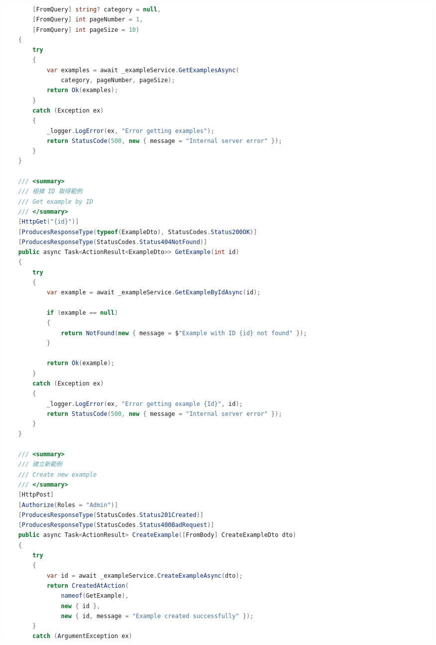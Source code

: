 ```csharp
        [FromQuery] string? category = null,
        [FromQuery] int pageNumber = 1,
        [FromQuery] int pageSize = 10)
    {
        try
        {
            var examples = await _exampleService.GetExamplesAsync(
                category, pageNumber, pageSize);
            return Ok(examples);
        }
        catch (Exception ex)
        {
            _logger.LogError(ex, "Error getting examples");
            return StatusCode(500, new { message = "Internal server error" });
        }
    }

    /// <summary>
    /// 根據 ID 取得範例
    /// Get example by ID
    /// </summary>
    [HttpGet("{id}")]
    [ProducesResponseType(typeof(ExampleDto), StatusCodes.Status200OK)]
    [ProducesResponseType(StatusCodes.Status404NotFound)]
    public async Task<ActionResult<ExampleDto>> GetExample(int id)
    {
        try
        {
            var example = await _exampleService.GetExampleByIdAsync(id);
            
            if (example == null)
            {
                return NotFound(new { message = $"Example with ID {id} not found" });
            }

            return Ok(example);
        }
        catch (Exception ex)
        {
            _logger.LogError(ex, "Error getting example {Id}", id);
            return StatusCode(500, new { message = "Internal server error" });
        }
    }

    /// <summary>
    /// 建立新範例
    /// Create new example
    /// </summary>
    [HttpPost]
    [Authorize(Roles = "Admin")]
    [ProducesResponseType(StatusCodes.Status201Created)]
    [ProducesResponseType(StatusCodes.Status400BadRequest)]
    public async Task<ActionResult> CreateExample([FromBody] CreateExampleDto dto)
    {
        try
        {
            var id = await _exampleService.CreateExampleAsync(dto);
            return CreatedAtAction(
                nameof(GetExample),
                new { id },
                new { id, message = "Example created successfully" });
        }
        catch (ArgumentException ex)
```